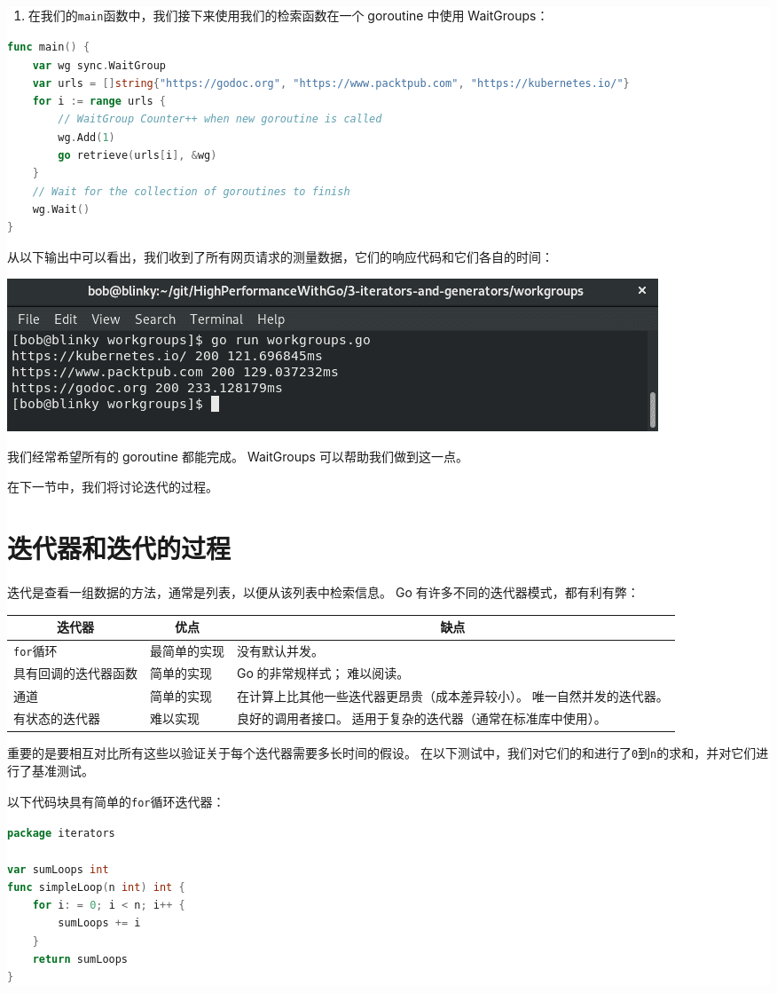 1.  在我们的`main`函数中，我们接下来使用我们的检索函数在一个 goroutine 中使用 WaitGroups：

```go
func main() {
    var wg sync.WaitGroup
    var urls = []string{"https://godoc.org", "https://www.packtpub.com", "https://kubernetes.io/"}
    for i := range urls {
        // WaitGroup Counter++ when new goroutine is called
        wg.Add(1) 
        go retrieve(urls[i], &wg)
    }
    // Wait for the collection of goroutines to finish 
    wg.Wait()
} 
```

从以下输出中可以看出，我们收到了所有网页请求的测量数据，它们的响应代码和它们各自的时间：

![](img/c1cffc7b-dea6-45b7-a6b8-033b614b03e3.png)

我们经常希望所有的 goroutine 都能完成。 WaitGroups 可以帮助我们做到这一点。

在下一节中，我们将讨论迭代的过程。

# 迭代器和迭代的过程

迭代是查看一组数据的方法，通常是列表，以便从该列表中检索信息。 Go 有许多不同的迭代器模式，都有利有弊：

| **迭代器** | **优点** | **缺点** |
| --- | --- | --- |
| `for`循环 | 最简单的实现 | 没有默认并发。 |
| 具有回调的迭代器函数 | 简单的实现 | Go 的非常规样式； 难以阅读。 |
| 通道 | 简单的实现 | 在计算上比其他一些迭代器更昂贵（成本差异较小）。 唯一自然并发的迭代器。 |
| 有状态的迭代器 | 难以实现 | 良好的调用者接口。 适用于复杂的迭代器（通常在标准库中使用）。 |

重要的是要相互对比所有这些以验证关于每个迭代器需要多长时间的假设。 在以下测试中，我们对它们的和进行了`0`到`n`的求和，并对它们进行了基准测试。

以下代码块具有简单的`for`循环迭代器：

```go
package iterators

var sumLoops int
func simpleLoop(n int) int {
    for i: = 0; i < n; i++ {
        sumLoops += i
    }
    return sumLoops
}
```
